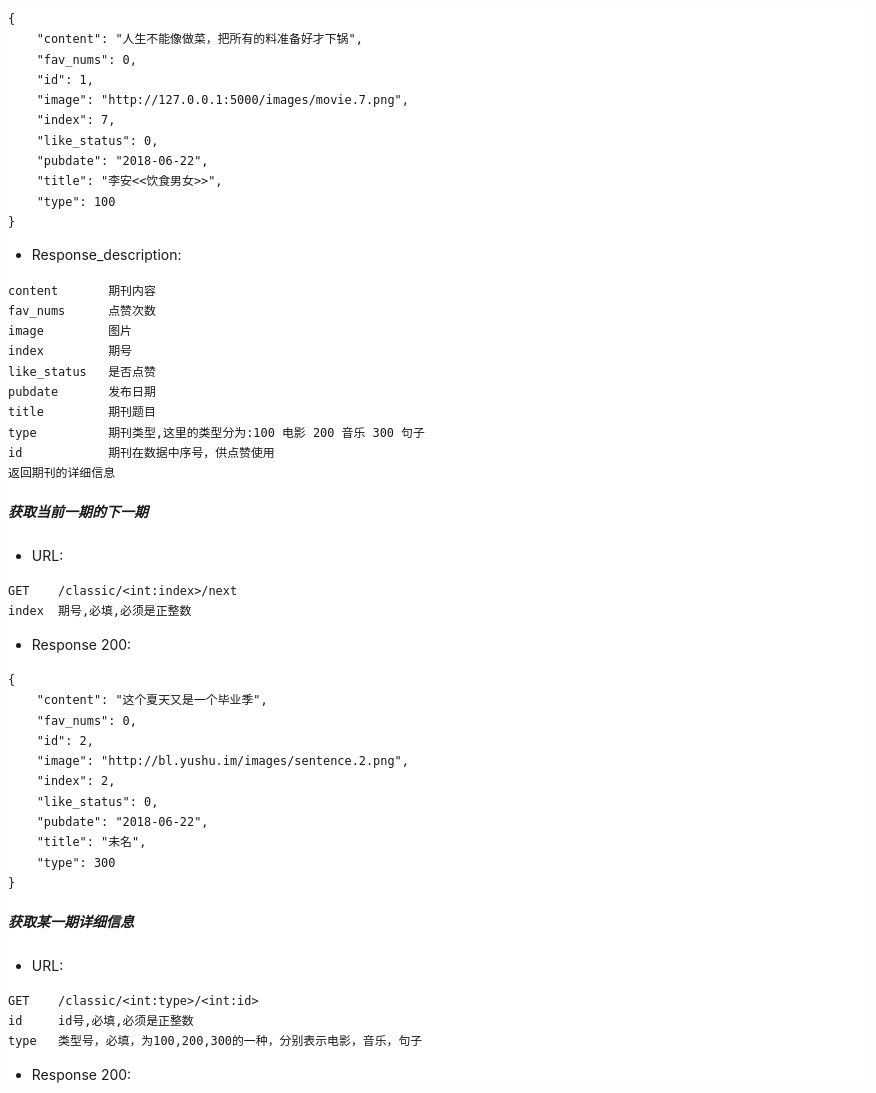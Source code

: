 ```
{
    "content": "人生不能像做菜，把所有的料准备好才下锅",
    "fav_nums": 0,
    "id": 1,
    "image": "http://127.0.0.1:5000/images/movie.7.png",
    "index": 7,
    "like_status": 0,
    "pubdate": "2018-06-22",
    "title": "李安<<饮食男女>>",
    "type": 100
}
```
- Response_description:
```
content       期刊内容
fav_nums      点赞次数
image         图片
index         期号
like_status   是否点赞
pubdate       发布日期
title         期刊题目
type          期刊类型,这里的类型分为:100 电影 200 音乐 300 句子
id            期刊在数据中序号，供点赞使用
返回期刊的详细信息
```
##### 获取当前一期的下一期
- URL:
```
GET    /classic/<int:index>/next
index  期号,必填,必须是正整数
```
- Response 200:

```
{
    "content": "这个夏天又是一个毕业季",
    "fav_nums": 0,
    "id": 2,
    "image": "http://bl.yushu.im/images/sentence.2.png",
    "index": 2,
    "like_status": 0,
    "pubdate": "2018-06-22",
    "title": "未名",
    "type": 300
}
```
##### 获取某一期详细信息
- URL:
```
GET    /classic/<int:type>/<int:id>
id     id号,必填,必须是正整数
type   类型号，必填，为100,200,300的一种，分别表示电影，音乐，句子
```
- Response 200:
